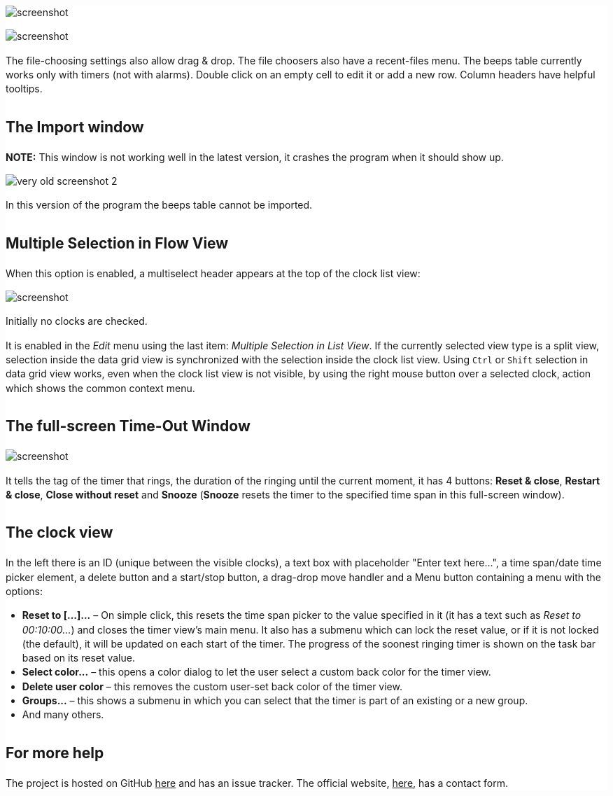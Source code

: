 ![screenshot](Images/Timed_Silver_2019-10-16_16-10-51.png)

![screenshot](Images/Timed_Silver_2019-10-16_16-13-11.png)

The file-choosing settings also allow drag & drop. The file choosers also have a recent-files menu. The beeps table currently works only with timers (not with alarms). Double click on an empty cell to edit it or add a new row. Column headers have helpful tooltips.

## The Import window

**NOTE:** This window is not working well in the latest version, it crashes the program when it should show up.

![very old screenshot 2](Images/very-old-2.png)

In this version of the program the beeps table cannot be imported.

## Multiple Selection in Flow View

When this option is enabled, a multiselect header appears at the top of the clock list view:

![screenshot](Images/Timed_Silver_2019-10-16_16-19-31.png)

Initially no clocks are checked.

It is enabled in the *Edit* menu using the last item: *Multiple Selection in List View*. If the currently selected view type is a split view, selection inside the data grid view is synchronized with the selection inside the clock list view. Using `Ctrl` or `Shift` selection in data grid view works, even when the clock list view is not visible, by using the right mouse button over a selected clock, action which shows the common context menu.

## The full-screen Time-Out Window

![screenshot](Images/screenshot&#32;13.10.2019&#32;2.jpg)

It tells the tag of the timer that rings, the duration of the ringing until the current moment, it has 4 buttons: **Reset & close**, **Restart & close**, **Close without reset** and **Snooze** (**Snooze** resets the timer to the specified time span in this full-screen window).

## The clock view

In the left there is an ID (unique between the visible clocks), a text box with placeholder "Enter text here...", a time span/date time picker element, a delete button and a start/stop button, a drag-drop move handler and a Menu button containing a menu with the options:

* **Reset to [...]...** – On simple click, this resets the time span picker to the value specified in it (it has a text such as *Reset to 00:10:00...*) and closes the timer view’s main menu. It also has a submenu which can lock the reset value, or if it is not locked (the default), it will be updated on each start of the timer. The progress of the soonest ringing timer is shown on the task bar based on its reset value.
* **Select color...** – this opens a color dialog to let the user select a custom back color for the timer view.
* **Delete user color** – this removes the custom user-set back color of the timer view.
* **Groups...** – this shows a submenu in which you can select that the timer is part of an existing or a new group.
* And many others.

## For more help

The project is hosted on GitHub [here](https://github.com/silviubogan/timed-silver) and has an issue tracker. The official website, [here](https://timedsilver.wordpress.com/), has a contact form. 